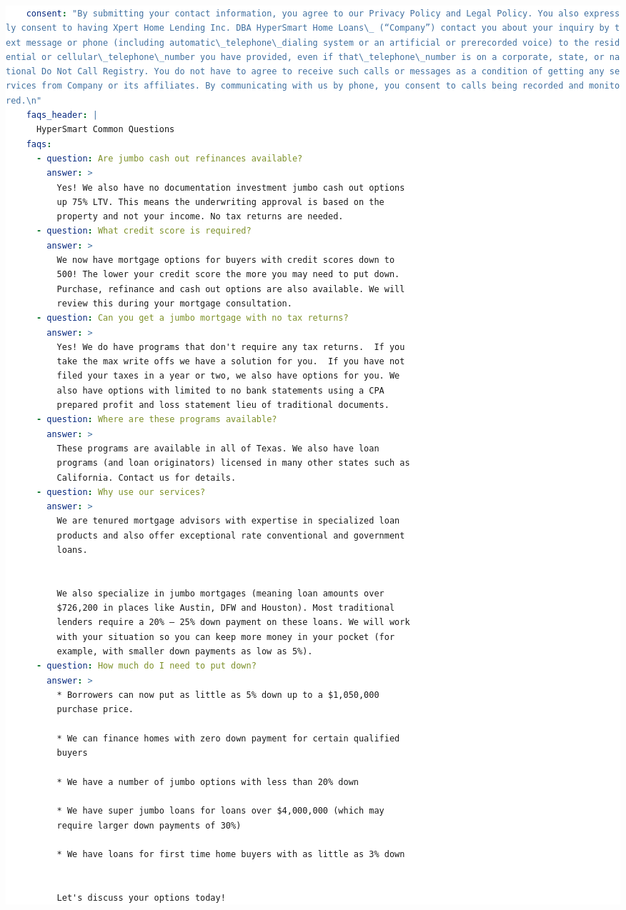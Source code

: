 ```yaml
    consent: "By submitting your contact information, you agree to our Privacy Policy and Legal Policy. You also expressly consent to having Xpert Home Lending Inc. DBA HyperSmart Home Loans\_ (“Company”) contact you about your inquiry by text message or phone (including automatic\_telephone\_dialing system or an artificial or prerecorded voice) to the residential or cellular\_telephone\_number you have provided, even if that\_telephone\_number is on a corporate, state, or national Do Not Call Registry. You do not have to agree to receive such calls or messages as a condition of getting any services from Company or its affiliates. By communicating with us by phone, you consent to calls being recorded and monitored.\n"
    faqs_header: |
      HyperSmart Common Questions
    faqs:
      - question: Are jumbo cash out refinances available?
        answer: >
          Yes! We also have no documentation investment jumbo cash out options
          up 75% LTV. This means the underwriting approval is based on the
          property and not your income. No tax returns are needed.
      - question: What credit score is required?
        answer: >
          We now have mortgage options for buyers with credit scores down to
          500! The lower your credit score the more you may need to put down.
          Purchase, refinance and cash out options are also available. We will
          review this during your mortgage consultation.
      - question: Can you get a jumbo mortgage with no tax returns?
        answer: >
          Yes! We do have programs that don't require any tax returns.  If you
          take the max write offs we have a solution for you.  If you have not
          filed your taxes in a year or two, we also have options for you. We
          also have options with limited to no bank statements using a CPA
          prepared profit and loss statement lieu of traditional documents.
      - question: Where are these programs available?
        answer: >
          These programs are available in all of Texas. We also have loan
          programs (and loan originators) licensed in many other states such as
          California. Contact us for details.
      - question: Why use our services?
        answer: >
          We are tenured mortgage advisors with expertise in specialized loan
          products and also offer exceptional rate conventional and government
          loans.


          We also specialize in jumbo mortgages (meaning loan amounts over
          $726,200 in places like Austin, DFW and Houston). Most traditional
          lenders require a 20% – 25% down payment on these loans. We will work
          with your situation so you can keep more money in your pocket (for
          example, with smaller down payments as low as 5%).
      - question: How much do I need to put down?
        answer: >
          * Borrowers can now put as little as 5% down up to a $1,050,000
          purchase price.

          * We can finance homes with zero down payment for certain qualified
          buyers

          * We have a number of jumbo options with less than 20% down

          * We have super jumbo loans for loans over $4,000,000 (which may
          require larger down payments of 30%)

          * We have loans for first time home buyers with as little as 3% down


          Let's discuss your options today!
```